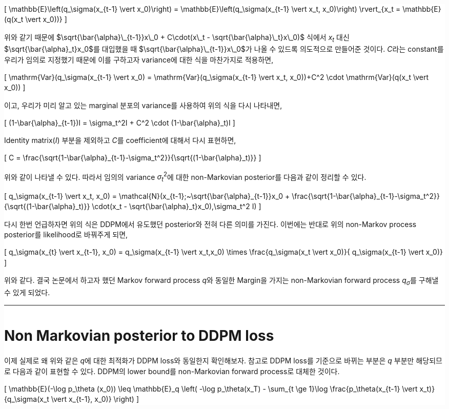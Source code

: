 \[
\mathbb{E}\left(q_\sigma(x_{t-1} \vert x_0)\right) = \mathbb{E}\left(q_\sigma(x_{t-1} \vert x_t, x_0)\right) \rvert_{x_t = \mathbb{E}(q(x_t \vert x_0))}
\]

위와 같기 때문에 $\sqrt{\bar{\alpha}\_{t-1}}x\_0 + C\cdot(x\_t - \sqrt{\bar{\alpha}\_t}x\_0)$ 식에서 $x_t$ 대신  $\sqrt{\bar{\alpha}_t}x_0$를 대입했을 때 $\sqrt{\bar{\alpha}\_{t-1}}x\_0$가 나올 수 있드록 의도적으로 만들어준 것이다. $C$라는 constant를 우리가 임의로 지정했기 때문에 이를 구하고자 variance에 대한 식을 마찬가지로 적용하면,

\[
\mathrm{Var}(q\_\sigma(x\_{t-1} \vert x_0) = \mathrm{Var}(q\_\sigma(x_{t-1} \vert x_t, x_0))+C^2 \cdot \mathrm{Var}(q(x\_t \vert x_0))
\]

이고, 우리가 미리 알고 있는 marginal 분포의 variance를 사용하여 위의 식을 다시 나타내면,

\[
(1-\bar{\alpha}_{t-1})I = \sigma_t^2I + C^2 \cdot (1-\bar{\alpha}_t)I
\]

Identity matrix($I$) 부분을 제외하고 $C$를 coefficient에 대해서 다시 표현하면,

\[
C = \frac{\sqrt{1-\bar{\alpha}_{t-1}-\sigma_t^2}}{\sqrt{(1-\bar{\alpha}_t)}}
\]

위와 같이 나타낼 수 있다. 따라서 임의의 variance $\sigma_t^2$에 대한 non-Markovian posterior를 다음과 같이 정리할 수 있다.

\[
q_\sigma(x_{t-1} \vert x_t, x_0) = \mathcal{N}(x\_{t-1};~\sqrt{\bar{\alpha}\_{t-1}}x_0 + \frac{\sqrt{1-\bar{\alpha}\_{t-1}-\sigma_t^2}}{\sqrt{(1-\bar{\alpha}_t)}} \cdot(x_t - \sqrt{\bar{\alpha}\_t}x\_0),\sigma_t^2 I)
\]

다시 한번 언급하자면 위의 식은 DDPM에서 유도했던 posterior와 전혀 다른 의미를 가진다. 이번에는 반대로 위의 non-Markov process posterior를 likelihood로 바꿔주게 되면,

\[
q_\sigma(x_{t} \vert x_{t-1}, x_0) = q_\sigma(x_{t-1} \vert x_t,x_0) \times \frac{q_\sigma(x_t \vert x_0)}{ q_\sigma(x_{t-1} \vert x_0)}
\]

위와 같다. 결국 논문에서 하고자 했던 Markov forward process $q$와 동일한 Margin을 가지는 non-Markovian forward process $q_\sigma$를 구해낼 수 있게 되었다.

---

# Non Markovian posterior to DDPM loss

이제 실제로 왜 위와 같은 $q$에 대한 최적화가 DDPM loss와 동일한지 확인해보자. 참고로 DDPM loss를 기준으로 바뀌는 부분은 $q$ 부분만 해당되므로 다음과 같이 표현할 수 있다. DDPM의 lower bound를 non-Markovian forward process로 대체한 것이다.

\[
\mathbb{E}(-\log p\_\theta (x_0)) \leq \mathbb{E}\_q \left( -\log p_\theta(x_T) - \sum_{t \ge 1}\log \frac{p_\theta(x_{t-1} \vert x_t)}{q_\sigma(x_t \vert x_{t-1}, x_0)} \right)
\]

